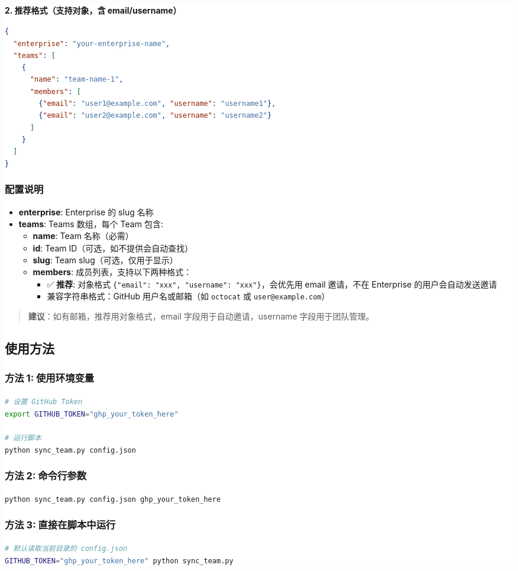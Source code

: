 **2. 推荐格式（支持对象，含 email/username）**

```json
{
  "enterprise": "your-enterprise-name",
  "teams": [
    {
      "name": "team-name-1",
      "members": [
        {"email": "user1@example.com", "username": "username1"},
        {"email": "user2@example.com", "username": "username2"}
      ]
    }
  ]
}
```

### 配置说明


- **enterprise**: Enterprise 的 slug 名称
- **teams**: Teams 数组，每个 Team 包含:
  - **name**: Team 名称（必需）
  - **id**: Team ID（可选，如不提供会自动查找）
  - **slug**: Team slug（可选，仅用于显示）
  - **members**: 成员列表，支持以下两种格式：
    - ✅ **推荐**: 对象格式 `{"email": "xxx", "username": "xxx"}`，会优先用 email 邀请，不在 Enterprise 的用户会自动发送邀请
    - 兼容字符串格式：GitHub 用户名或邮箱（如 `octocat` 或 `user@example.com`）

> **建议**：如有邮箱，推荐用对象格式，email 字段用于自动邀请，username 字段用于团队管理。

## 使用方法

### 方法 1: 使用环境变量

```bash
# 设置 GitHub Token
export GITHUB_TOKEN="ghp_your_token_here"

# 运行脚本
python sync_team.py config.json
```

### 方法 2: 命令行参数

```bash
python sync_team.py config.json ghp_your_token_here
```

### 方法 3: 直接在脚本中运行

```bash
# 默认读取当前目录的 config.json
GITHUB_TOKEN="ghp_your_token_here" python sync_team.py
```
